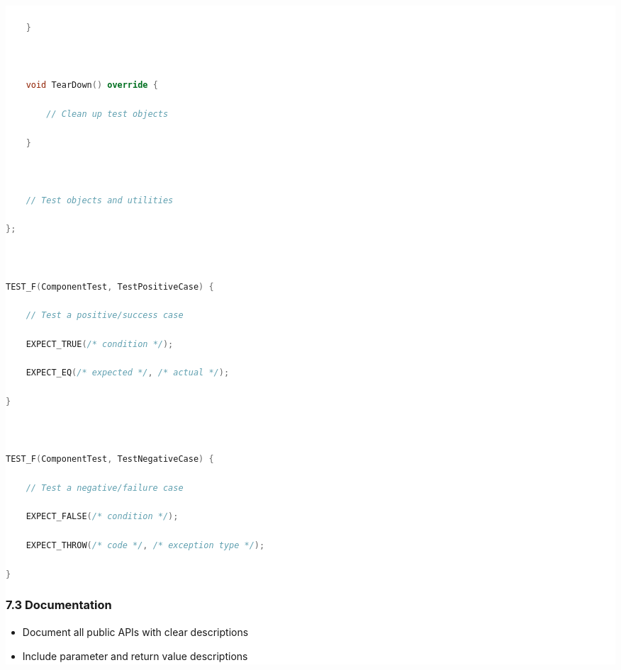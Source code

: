 ```cpp

    }

    

    void TearDown() override {

        // Clean up test objects

    }

    

    // Test objects and utilities

};



TEST_F(ComponentTest, TestPositiveCase) {

    // Test a positive/success case

    EXPECT_TRUE(/* condition */);

    EXPECT_EQ(/* expected */, /* actual */);

}



TEST_F(ComponentTest, TestNegativeCase) {

    // Test a negative/failure case

    EXPECT_FALSE(/* condition */);

    EXPECT_THROW(/* code */, /* exception type */);

}

```



### 7.3 Documentation



- Document all public APIs with clear descriptions

- Include parameter and return value descriptions
